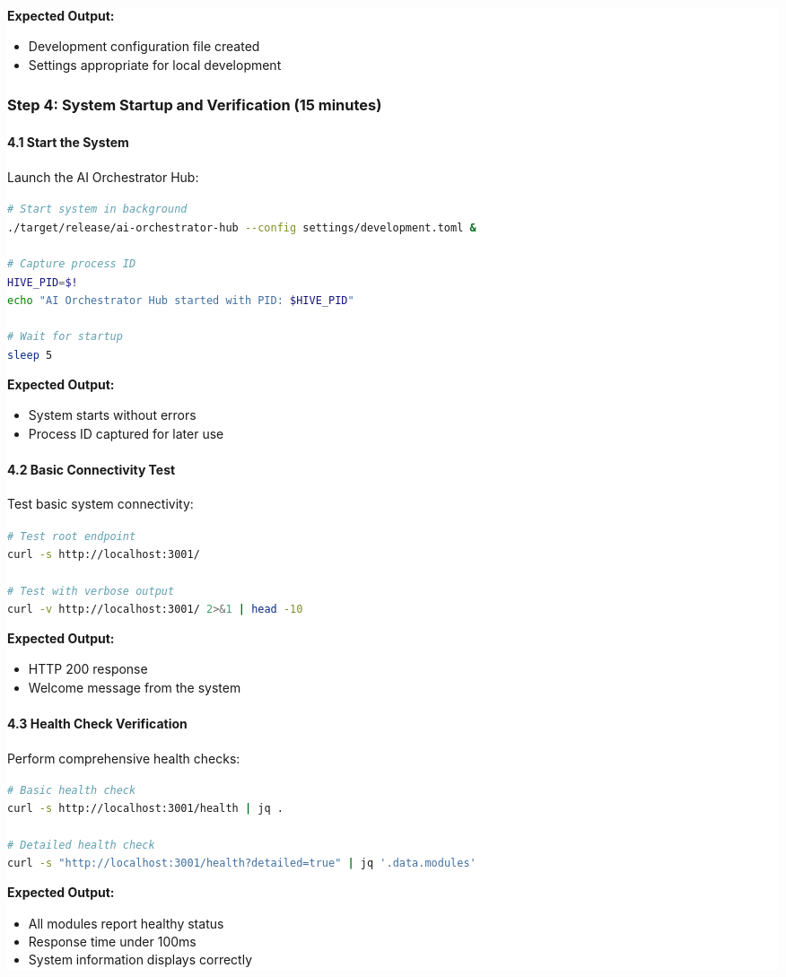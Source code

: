 **Expected Output:**
- Development configuration file created
- Settings appropriate for local development

### Step 4: System Startup and Verification (15 minutes)

#### 4.1 Start the System
Launch the AI Orchestrator Hub:

```bash
# Start system in background
./target/release/ai-orchestrator-hub --config settings/development.toml &

# Capture process ID
HIVE_PID=$!
echo "AI Orchestrator Hub started with PID: $HIVE_PID"

# Wait for startup
sleep 5
```

**Expected Output:**
- System starts without errors
- Process ID captured for later use

#### 4.2 Basic Connectivity Test
Test basic system connectivity:

```bash
# Test root endpoint
curl -s http://localhost:3001/

# Test with verbose output
curl -v http://localhost:3001/ 2>&1 | head -10
```

**Expected Output:**
- HTTP 200 response
- Welcome message from the system

#### 4.3 Health Check Verification
Perform comprehensive health checks:

```bash
# Basic health check
curl -s http://localhost:3001/health | jq .

# Detailed health check
curl -s "http://localhost:3001/health?detailed=true" | jq '.data.modules'
```

**Expected Output:**
- All modules report healthy status
- Response time under 100ms
- System information displays correctly
